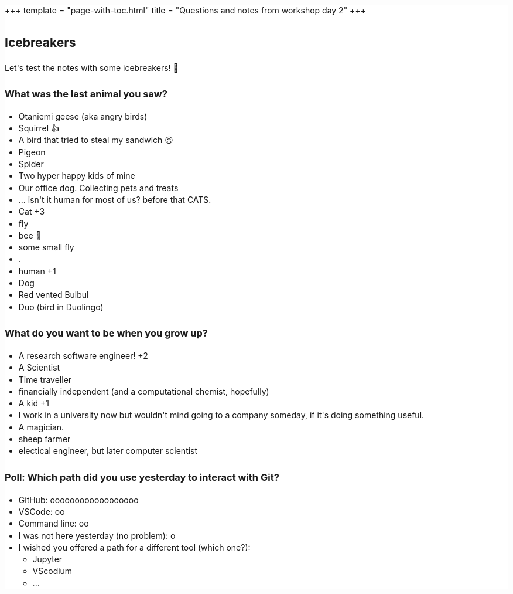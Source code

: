 +++
template = "page-with-toc.html"
title = "Questions and notes from workshop day 2"
+++



## Icebreakers
Let's test the notes with some icebreakers! :icecream:

### What was the last animal you saw?
- Otaniemi geese (aka angry birds)
- Squirrel :+1:
- A bird that tried to steal my sandwich :angry: 
- Pigeon
- Spider
- Two hyper happy kids of mine
- Our office dog. Collecting pets and treats
- ... isn't it human for most of us?  before that CATS.
- Cat +3
- fly
- bee 🐝 
- some small fly
- .
- human +1
- Dog
- Red vented Bulbul
- Duo (bird in Duolingo)

### What do you want to be when you grow up?
- A research software engineer! +2
- A Scientist
- Time traveller
- financially independent (and a computational chemist, hopefully)
- A kid +1
- I work in a university now but wouldn't mind going to a company someday, if it's doing something useful.
- A magician.
- sheep farmer
- electical engineer,  but later computer scientist

### Poll: Which path did you use yesterday to interact with Git?

- GitHub: oooooooooooooooooo
- VSCode: oo
- Command line: oo
- I was not here yesterday (no problem): o
- I wished you offered a path for a different tool (which one?): 
    - Jupyter
    - VScodium
    - ...
